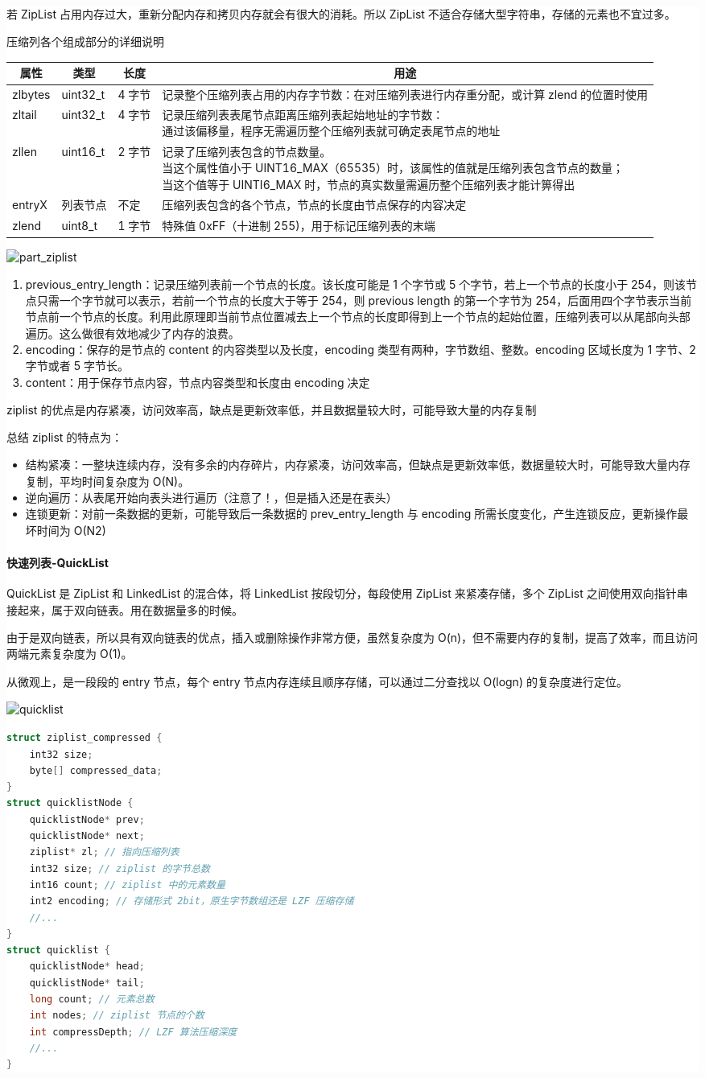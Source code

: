 若 ZipList 占用内存过大，重新分配内存和拷贝内存就会有很大的消耗。所以 ZipList 不适合存储大型字符串，存储的元素也不宜过多。

压缩列各个组成部分的详细说明

| 属性    | 类型     | 长度  | 用途                                                         |
| ------- | -------- | ----- | ------------------------------------------------------------ |
| zlbytes | uint32_t | 4 字节 | 记录整个压缩列表占用的内存字节数：在对压缩列表进行内存重分配，或计算 zlend 的位置时使用 |
| zltail  | uint32_t | 4 字节 | 记录压缩列表表尾节点距离压缩列表起始地址的字节数：<br>通过该偏移量，程序无需遍历整个压缩列表就可确定表尾节点的地址 |
| zllen   | uint16_t | 2 字节 | 记录了压缩列表包含的节点数量。<br>当这个属性值小于 UINT16_MAX（65535）时，该属性的值就是压缩列表包含节点的数量；<br>当这个值等于 UINTI6_MAX 时，节点的真实数量需遍历整个压缩列表才能计箅得出 |
| entryX  | 列表节点 | 不定  | 压缩列表包含的各个节点，节点的长度由节点保存的内容决定       |
| zlend   | uint8_t  | 1 字节 | 特殊值 0xFF（十进制 255)，用于标记压缩列表的末端               |

![part_ziplist](../../../assets/Redis底层数据结构/part_ziplist.png)

1. previous_entry_length：记录压缩列表前一个节点的长度。该长度可能是 1 个字节或 5 个字节，若上一个节点的长度小于 254，则该节点只需一个字节就可以表示，若前一个节点的长度大于等于 254，则 previous length 的第一个字节为 254，后面用四个字节表示当前节点前一个节点的长度。利用此原理即当前节点位置减去上一个节点的长度即得到上一个节点的起始位置，压缩列表可以从尾部向头部遍历。这么做很有效地减少了内存的浪费。
2. encoding：保存的是节点的 content 的内容类型以及长度，encoding 类型有两种，字节数组、整数。encoding 区域长度为 1 字节、2 字节或者 5 字节长。
3. content：用于保存节点内容，节点内容类型和长度由 encoding 决定

ziplist 的优点是内存紧凑，访问效率高，缺点是更新效率低，并且数据量较大时，可能导致大量的内存复制

总结 ziplist 的特点为：

+ 结构紧凑：一整块连续内存，没有多余的内存碎片，内存紧凑，访问效率高，但缺点是更新效率低，数据量较大时，可能导致大量内存复制，平均时间复杂度为 O(N)。
+ 逆向遍历：从表尾开始向表头进行遍历（注意了！，但是插入还是在表头）
+ 连锁更新：对前一条数据的更新，可能导致后一条数据的 prev_entry_length 与 encoding 所需长度变化，产生连锁反应，更新操作最坏时间为 O(N2)

#### 快速列表-QuickList

QuickList 是 ZipList 和 LinkedList 的混合体，将 LinkedList 按段切分，每段使用 ZipList 来紧凑存储，多个 ZipList 之间使用双向指针串接起来，属于双向链表。用在数据量多的时候。

由于是双向链表，所以具有双向链表的优点，插入或删除操作非常方便，虽然复杂度为 O(n)，但不需要内存的复制，提高了效率，而且访问两端元素复杂度为 O(1)。

从微观上，是一段段的 entry 节点，每个 entry 节点内存连续且顺序存储，可以通过二分查找以 O(logn) 的复杂度进行定位。

![quicklist](../../../assets/Redis底层数据结构/quicklist.png)

```C++
struct ziplist_compressed {    
    int32 size;    
    byte[] compressed_data;
}
struct quicklistNode {   
    quicklistNode* prev;   
    quicklistNode* next;   
    ziplist* zl; // 指向压缩列表   
    int32 size; // ziplist 的字节总数   
    int16 count; // ziplist 中的元素数量   
    int2 encoding; // 存储形式 2bit，原生字节数组还是 LZF 压缩存储    
    //... 
} 
struct quicklist {  
    quicklistNode* head;  
    quicklistNode* tail;  
    long count; // 元素总数  
    int nodes; // ziplist 节点的个数  
    int compressDepth; // LZF 算法压缩深度  
    //... 
}
```
